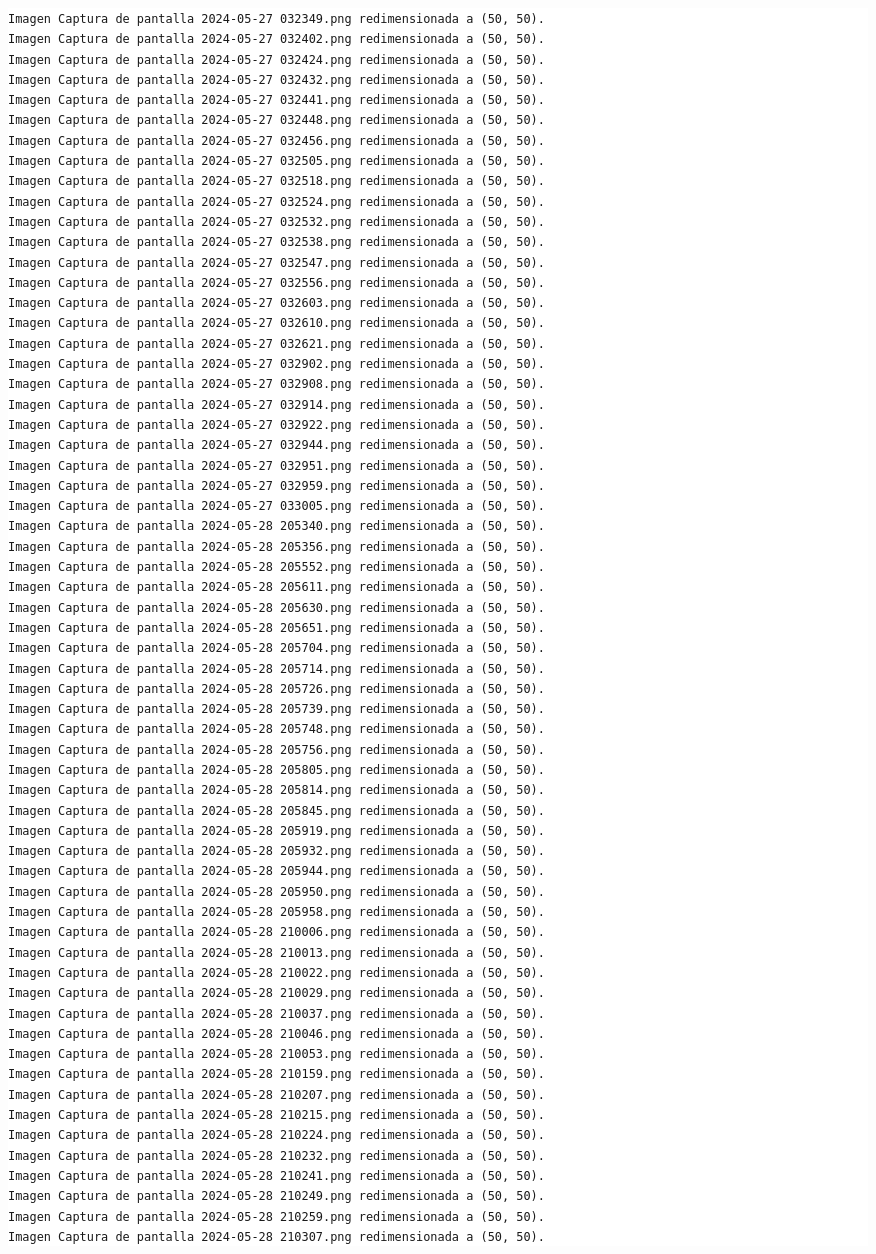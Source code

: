 ```python
```

    Imagen Captura de pantalla 2024-05-27 032349.png redimensionada a (50, 50).
    Imagen Captura de pantalla 2024-05-27 032402.png redimensionada a (50, 50).
    Imagen Captura de pantalla 2024-05-27 032424.png redimensionada a (50, 50).
    Imagen Captura de pantalla 2024-05-27 032432.png redimensionada a (50, 50).
    Imagen Captura de pantalla 2024-05-27 032441.png redimensionada a (50, 50).
    Imagen Captura de pantalla 2024-05-27 032448.png redimensionada a (50, 50).
    Imagen Captura de pantalla 2024-05-27 032456.png redimensionada a (50, 50).
    Imagen Captura de pantalla 2024-05-27 032505.png redimensionada a (50, 50).
    Imagen Captura de pantalla 2024-05-27 032518.png redimensionada a (50, 50).
    Imagen Captura de pantalla 2024-05-27 032524.png redimensionada a (50, 50).
    Imagen Captura de pantalla 2024-05-27 032532.png redimensionada a (50, 50).
    Imagen Captura de pantalla 2024-05-27 032538.png redimensionada a (50, 50).
    Imagen Captura de pantalla 2024-05-27 032547.png redimensionada a (50, 50).
    Imagen Captura de pantalla 2024-05-27 032556.png redimensionada a (50, 50).
    Imagen Captura de pantalla 2024-05-27 032603.png redimensionada a (50, 50).
    Imagen Captura de pantalla 2024-05-27 032610.png redimensionada a (50, 50).
    Imagen Captura de pantalla 2024-05-27 032621.png redimensionada a (50, 50).
    Imagen Captura de pantalla 2024-05-27 032902.png redimensionada a (50, 50).
    Imagen Captura de pantalla 2024-05-27 032908.png redimensionada a (50, 50).
    Imagen Captura de pantalla 2024-05-27 032914.png redimensionada a (50, 50).
    Imagen Captura de pantalla 2024-05-27 032922.png redimensionada a (50, 50).
    Imagen Captura de pantalla 2024-05-27 032944.png redimensionada a (50, 50).
    Imagen Captura de pantalla 2024-05-27 032951.png redimensionada a (50, 50).
    Imagen Captura de pantalla 2024-05-27 032959.png redimensionada a (50, 50).
    Imagen Captura de pantalla 2024-05-27 033005.png redimensionada a (50, 50).
    Imagen Captura de pantalla 2024-05-28 205340.png redimensionada a (50, 50).
    Imagen Captura de pantalla 2024-05-28 205356.png redimensionada a (50, 50).
    Imagen Captura de pantalla 2024-05-28 205552.png redimensionada a (50, 50).
    Imagen Captura de pantalla 2024-05-28 205611.png redimensionada a (50, 50).
    Imagen Captura de pantalla 2024-05-28 205630.png redimensionada a (50, 50).
    Imagen Captura de pantalla 2024-05-28 205651.png redimensionada a (50, 50).
    Imagen Captura de pantalla 2024-05-28 205704.png redimensionada a (50, 50).
    Imagen Captura de pantalla 2024-05-28 205714.png redimensionada a (50, 50).
    Imagen Captura de pantalla 2024-05-28 205726.png redimensionada a (50, 50).
    Imagen Captura de pantalla 2024-05-28 205739.png redimensionada a (50, 50).
    Imagen Captura de pantalla 2024-05-28 205748.png redimensionada a (50, 50).
    Imagen Captura de pantalla 2024-05-28 205756.png redimensionada a (50, 50).
    Imagen Captura de pantalla 2024-05-28 205805.png redimensionada a (50, 50).
    Imagen Captura de pantalla 2024-05-28 205814.png redimensionada a (50, 50).
    Imagen Captura de pantalla 2024-05-28 205845.png redimensionada a (50, 50).
    Imagen Captura de pantalla 2024-05-28 205919.png redimensionada a (50, 50).
    Imagen Captura de pantalla 2024-05-28 205932.png redimensionada a (50, 50).
    Imagen Captura de pantalla 2024-05-28 205944.png redimensionada a (50, 50).
    Imagen Captura de pantalla 2024-05-28 205950.png redimensionada a (50, 50).
    Imagen Captura de pantalla 2024-05-28 205958.png redimensionada a (50, 50).
    Imagen Captura de pantalla 2024-05-28 210006.png redimensionada a (50, 50).
    Imagen Captura de pantalla 2024-05-28 210013.png redimensionada a (50, 50).
    Imagen Captura de pantalla 2024-05-28 210022.png redimensionada a (50, 50).
    Imagen Captura de pantalla 2024-05-28 210029.png redimensionada a (50, 50).
    Imagen Captura de pantalla 2024-05-28 210037.png redimensionada a (50, 50).
    Imagen Captura de pantalla 2024-05-28 210046.png redimensionada a (50, 50).
    Imagen Captura de pantalla 2024-05-28 210053.png redimensionada a (50, 50).
    Imagen Captura de pantalla 2024-05-28 210159.png redimensionada a (50, 50).
    Imagen Captura de pantalla 2024-05-28 210207.png redimensionada a (50, 50).
    Imagen Captura de pantalla 2024-05-28 210215.png redimensionada a (50, 50).
    Imagen Captura de pantalla 2024-05-28 210224.png redimensionada a (50, 50).
    Imagen Captura de pantalla 2024-05-28 210232.png redimensionada a (50, 50).
    Imagen Captura de pantalla 2024-05-28 210241.png redimensionada a (50, 50).
    Imagen Captura de pantalla 2024-05-28 210249.png redimensionada a (50, 50).
    Imagen Captura de pantalla 2024-05-28 210259.png redimensionada a (50, 50).
    Imagen Captura de pantalla 2024-05-28 210307.png redimensionada a (50, 50).